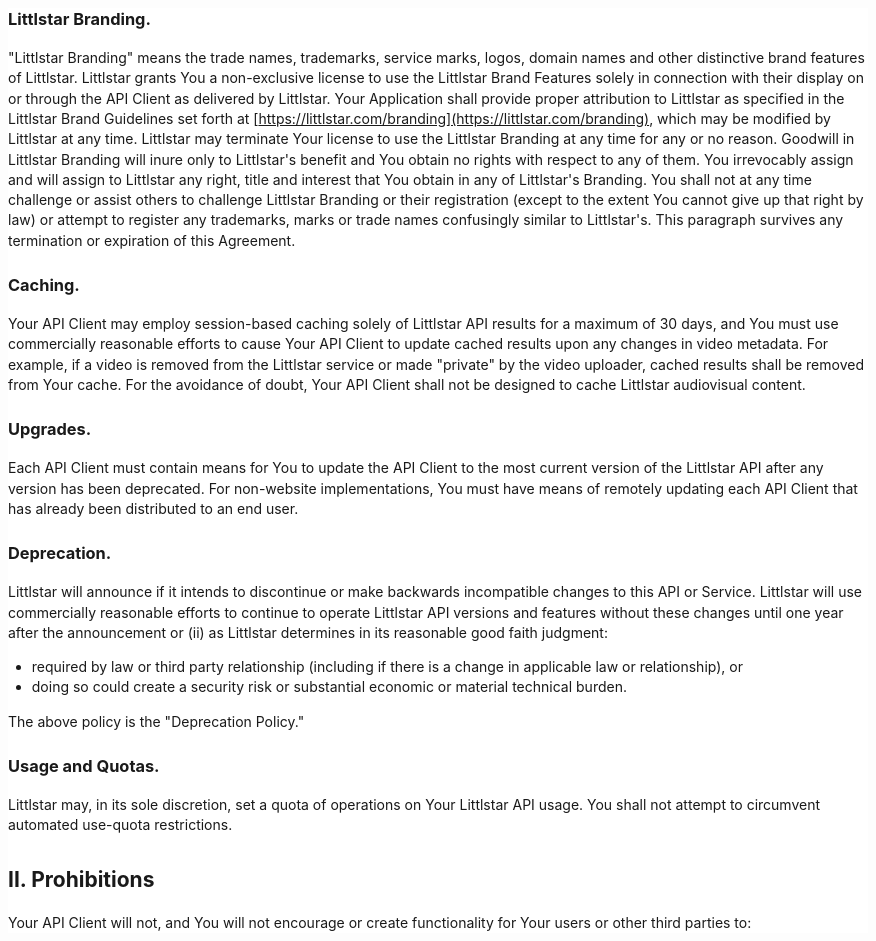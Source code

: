 ### Littlstar Branding.

"Littlstar Branding" means the trade names, trademarks, service marks, logos, domain names and other distinctive brand features of Littlstar. Littlstar grants You a non-exclusive license to use the Littlstar Brand Features solely in connection with their display on or through the API Client as delivered by Littlstar. Your Application shall provide proper attribution to Littlstar as specified in the Littlstar Brand Guidelines set forth at [https://littlstar.com/branding](https://littlstar.com/branding), which may be modified by Littlstar at any time. Littlstar may terminate Your license to use the Littlstar Branding at any time for any or no reason. Goodwill in Littlstar Branding will inure only to Littlstar's benefit and You obtain no rights with respect to any of them. You irrevocably assign and will assign to Littlstar any right, title and interest that You obtain in any of Littlstar's Branding. You shall not at any time challenge or assist others to challenge Littlstar Branding or their registration (except to the extent You cannot give up that right by law) or attempt to register any trademarks, marks or trade names confusingly similar to Littlstar's. This paragraph survives any termination or expiration of this Agreement.

### Caching.

Your API Client may employ session-based caching solely of Littlstar API results for a maximum of 30 days, and You must use commercially reasonable efforts to cause Your API Client to update cached results upon any changes in video metadata. For example, if a video is removed from the Littlstar service or made "private" by the video uploader, cached results shall be removed from Your cache. For the avoidance of doubt, Your API Client shall not be designed to cache Littlstar audiovisual content.

### Upgrades.

Each API Client must contain means for You to update the API Client to the most current version of the Littlstar API after any version has been deprecated. For non-website implementations, You must have means of remotely updating each API Client that has already been distributed to an end user.

### Deprecation.

Littlstar will announce if it intends to discontinue or make backwards incompatible changes to this API or Service. Littlstar will use commercially reasonable efforts to continue to operate Littlstar API versions and features without these changes until one year after the announcement or (ii) as Littlstar determines in its reasonable good faith judgment:

* required by law or third party relationship (including if there is a change in applicable law or relationship), or
* doing so could create a security risk or substantial economic or material technical burden.

The above policy is the "Deprecation Policy."

### Usage and Quotas.

Littlstar may, in its sole discretion, set a quota of operations on Your Littlstar API usage. You shall not attempt to circumvent automated use-quota restrictions.

## II. Prohibitions

Your API Client will not, and You will not encourage or create functionality for Your users or other third parties to:
